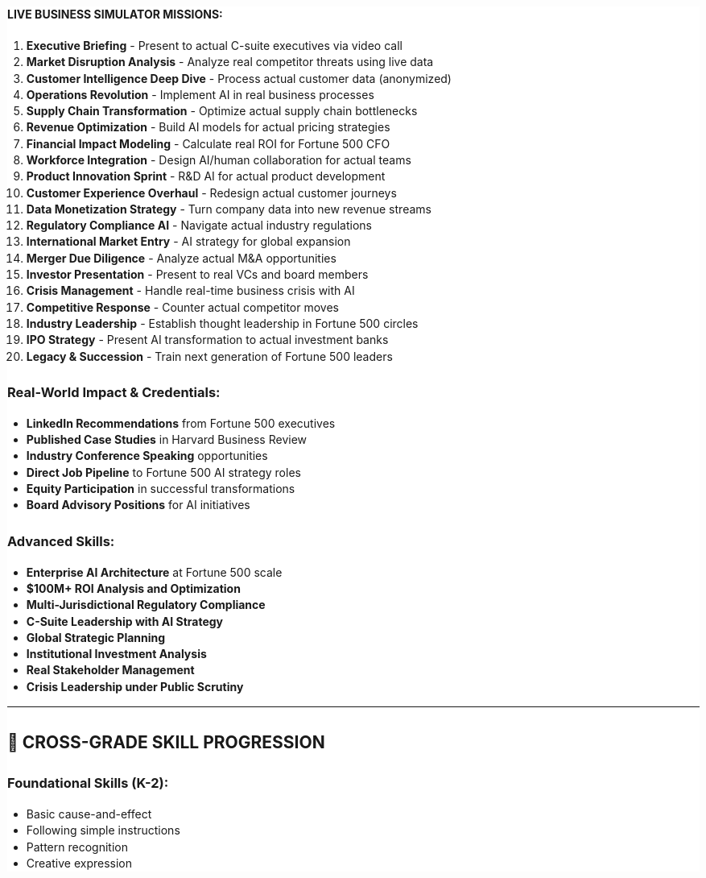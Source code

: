 #### **LIVE BUSINESS SIMULATOR MISSIONS:**

1. **Executive Briefing** - Present to actual C-suite executives via video call
2. **Market Disruption Analysis** - Analyze real competitor threats using live data
3. **Customer Intelligence Deep Dive** - Process actual customer data (anonymized)
4. **Operations Revolution** - Implement AI in real business processes
5. **Supply Chain Transformation** - Optimize actual supply chain bottlenecks
6. **Revenue Optimization** - Build AI models for actual pricing strategies
7. **Financial Impact Modeling** - Calculate real ROI for Fortune 500 CFO
8. **Workforce Integration** - Design AI/human collaboration for actual teams
9. **Product Innovation Sprint** - R&D AI for actual product development
10. **Customer Experience Overhaul** - Redesign actual customer journeys
11. **Data Monetization Strategy** - Turn company data into new revenue streams
12. **Regulatory Compliance AI** - Navigate actual industry regulations
13. **International Market Entry** - AI strategy for global expansion
14. **Merger Due Diligence** - Analyze actual M&A opportunities
15. **Investor Presentation** - Present to real VCs and board members
16. **Crisis Management** - Handle real-time business crisis with AI
17. **Competitive Response** - Counter actual competitor moves
18. **Industry Leadership** - Establish thought leadership in Fortune 500 circles
19. **IPO Strategy** - Present AI transformation to actual investment banks
20. **Legacy & Succession** - Train next generation of Fortune 500 leaders

### **Real-World Impact & Credentials:**
- **LinkedIn Recommendations** from Fortune 500 executives
- **Published Case Studies** in Harvard Business Review
- **Industry Conference Speaking** opportunities
- **Direct Job Pipeline** to Fortune 500 AI strategy roles
- **Equity Participation** in successful transformations
- **Board Advisory Positions** for AI initiatives

### **Advanced Skills:**
- **Enterprise AI Architecture** at Fortune 500 scale
- **$100M+ ROI Analysis and Optimization**
- **Multi-Jurisdictional Regulatory Compliance**
- **C-Suite Leadership with AI Strategy**
- **Global Strategic Planning**
- **Institutional Investment Analysis**
- **Real Stakeholder Management**
- **Crisis Leadership under Public Scrutiny**

---

## 🎯 **CROSS-GRADE SKILL PROGRESSION**

### **Foundational Skills (K-2):**
- Basic cause-and-effect
- Following simple instructions
- Pattern recognition
- Creative expression
